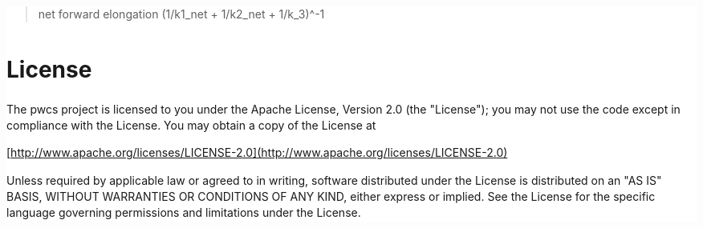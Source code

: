 > net forward elongation (1/k1_net + 1/k2_net + 1/k_3)^-1


# License
The pwcs project is licensed to you under the Apache License, Version 2.0 (the "License"); you may not use the code except in compliance with the License. You may obtain a copy of the License at

[http://www.apache.org/licenses/LICENSE-2.0](http://www.apache.org/licenses/LICENSE-2.0)

Unless required by applicable law or agreed to in writing, software distributed under the License is distributed on an "AS IS" BASIS, WITHOUT WARRANTIES OR CONDITIONS OF ANY KIND, either express or implied. See the License for the specific language governing permissions and limitations under the License.
